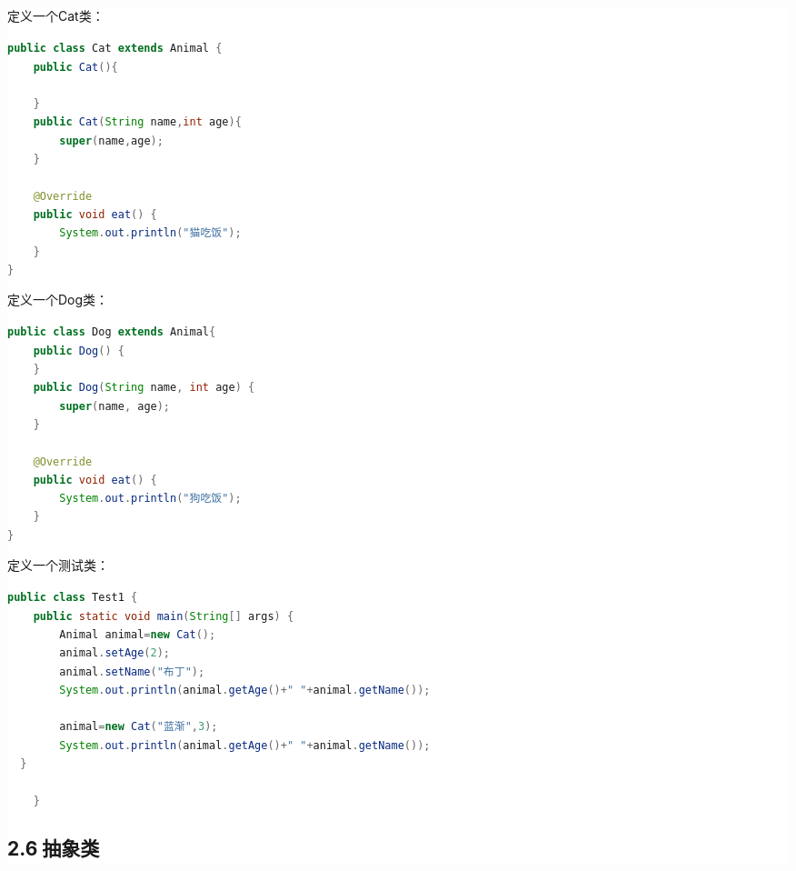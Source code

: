 定义一个Cat类：

```java
public class Cat extends Animal {
    public Cat(){

    }
    public Cat(String name,int age){
        super(name,age);
    }

    @Override
    public void eat() {
        System.out.println("猫吃饭");
    }
}
```

定义一个Dog类：

```java
public class Dog extends Animal{
    public Dog() {
    }
    public Dog(String name, int age) {
        super(name, age);
    }

    @Override
    public void eat() {
        System.out.println("狗吃饭");
    }
}
```

定义一个测试类：

```java
public class Test1 {
    public static void main(String[] args) {
        Animal animal=new Cat();
        animal.setAge(2);
        animal.setName("布丁");
        System.out.println(animal.getAge()+" "+animal.getName());

        animal=new Cat("蓝渐",3);
        System.out.println(animal.getAge()+" "+animal.getName());
  }

    }
```



## 2.6 抽象类
